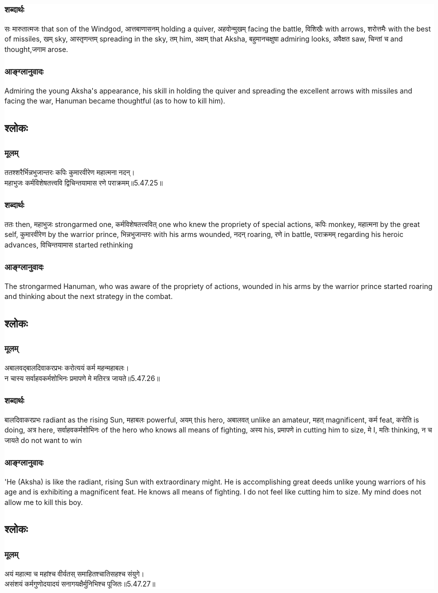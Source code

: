 ### शब्दार्थः
सः मारुतात्मजः that son of the Windgod, आत्तबाणासनम् holding a quiver, अहवोन्मुखम् facing the battle, विशिखैः with arrows, शरोत्तमैः with the best of missiles, खम् sky, आस्तृणन्तम् spreading in the sky, तम् him, अक्षम् that Aksha, बहुमानचक्षुषा admiring looks, अवैक्षत saw, चिन्तां च and thought,जगाम arose.

### आङ्ग्लानुवादः
Admiring the young Aksha's appearance, his skill in holding the quiver and spreading the excellent arrows with missiles and facing the war, Hanuman became thoughtful (as to how to kill him).



## श्लोकः
### मूलम्
ततश्शरैर्भिन्नभुजान्तरः कपिः कुमारवीरेण महात्मना नदन्।  
महाभुजः कर्मविशेषतत्त्ववि द्विचिन्तयामास रणे पराक्रमम्॥5.47.25॥

### शब्दार्थः
ततः then, महाभुजः strongarmed one, कर्मविशेषतत्त्ववित् one who knew the propriety of special actions, कपिः monkey, महात्मना by the great self, कुमारवीरेण by the warrior prince, भिन्नभुजान्तरः with his arms wounded, नदन्  roaring, रणे in battle, पराक्रमम् regarding his heroic advances, विचिन्तयामास started rethinking

### आङ्ग्लानुवादः
The strongarmed Hanuman, who was aware of the propriety of actions, wounded in his arms by the warrior prince started roaring and thinking about the next strategy in the combat.



## श्लोकः
### मूलम्
अबालवद्बालदिवाकरप्रभः करोत्ययं कर्म महन्महाबलः।  
न चास्य सर्वाहवकर्मशोभिनः प्रमापणे मे मतिरत्र जायते॥5.47.26॥

### शब्दार्थः
बालदिवाकरप्रभः radiant as the rising Sun, महाबलः powerful, अयम् this hero, अबालवत् unlike an amateur, महत् magnificent, कर्म feat, करोति is doing, अत्र here, सर्वाहवकर्मशोभिनः of the hero who knows all means of fighting, अस्य his, प्रमापणे in cutting him to size, मे I, मतिः thinking, न च जायते do not want to win

### आङ्ग्लानुवादः
'He (Aksha) is like the radiant, rising Sun with extraordinary might. He is accomplishing great deeds unlike young warriors of his age and is exhibiting a magnificent feat. He knows all means of fighting. I do not feel like cutting him to size. My mind does not allow me to kill this boy.



## श्लोकः
### मूलम्
अयं महात्मा च महांश्च वीर्यतस् समाहितश्चातिसहश्च संयुगे।  
असंशयं कर्मगुणोदयादयं सनागयक्षैर्मुनिभिश्च पूजितः॥5.47.27॥
